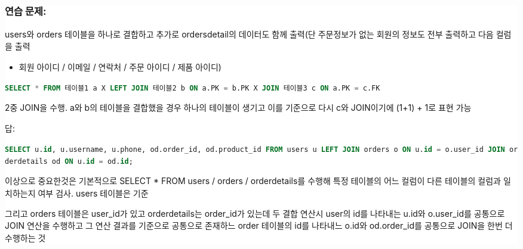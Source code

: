 ### 연습 문제:
users와 orders 테이블을 하나로 결합하고 추가로 ordersdetail의 데이터도 함께 출력(단 주문정보가 없는 회원의 정보도 전부 출력하고 다음 컬럼을 출력
- 회원 아이디 / 이메일 / 연락처 / 주문 아이디 / 제품 아이디)
```sql
SELECT * FROM 테이블1 a X LEFT JOIN 테이블2 b ON a.PK = b.PK X JOIN 테이블3 c ON a.PK = c.FK
```
2중 JOIN을 수행. a와 b의 테이블을 결합했을 경우 하나의 테이블이 생기고 이를 기준으로 다시 c와 JOIN이기에 (1+1) + 1로 표현 가능

답:
```sql
SELECT u.id, u.username, u.phone, od.order_id, od.product_id FROM users u LEFT JOIN orders o ON u.id = o.user_id JOIN orderdetails od ON u.id = od.id;
```
이상으로 중요한것은 기본적으로 SELECT * FROM users / orders / orderdetails를 수행해 특정 테이블의 어느 컬럼이 다른 테이블의 컬럼과 일치하는지 여부 검사. users 테이블은 기준

그리고 orders 테이블은 user_id가 있고 orderdetails는 order_id가 있는데 두 결합 연산시 user의 id를 나타내는 u.id와 o.user_id를 공통으로 JOIN 연산을 수행하고 그 연산 결과를 기준으로 공통으로 존재하느 order 테이블의 id를 나타내느 o.id와 od.order_id를 공통으로 JOIN을 한번 더 수행하는 것